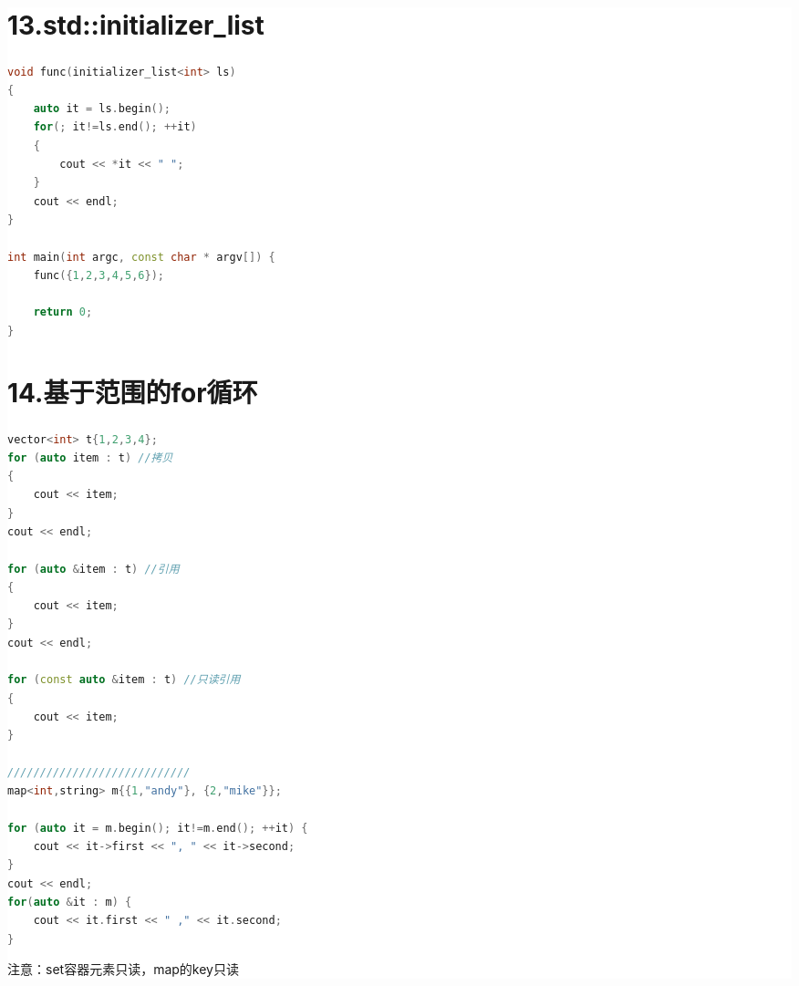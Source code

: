 # <span id="initializer_list">13.std::initializer_list</span>
```c++
void func(initializer_list<int> ls)
{
    auto it = ls.begin();
    for(; it!=ls.end(); ++it)
    {
        cout << *it << " ";
    }
    cout << endl;
}

int main(int argc, const char * argv[]) {
    func({1,2,3,4,5,6});
    
    return 0;
}
```

# <span id="基于范围的for循环">14.基于范围的for循环</span>

```c++
vector<int> t{1,2,3,4};
for (auto item : t) //拷贝
{
    cout << item;
}
cout << endl;

for (auto &item : t) //引用
{
    cout << item;
}
cout << endl;

for (const auto &item : t) //只读引用
{
    cout << item;
}

////////////////////////////
map<int,string> m{{1,"andy"}, {2,"mike"}};
    
for (auto it = m.begin(); it!=m.end(); ++it) {
    cout << it->first << ", " << it->second;
}
cout << endl;
for(auto &it : m) {
    cout << it.first << " ," << it.second;
}
```
注意：set容器元素只读，map的key只读
